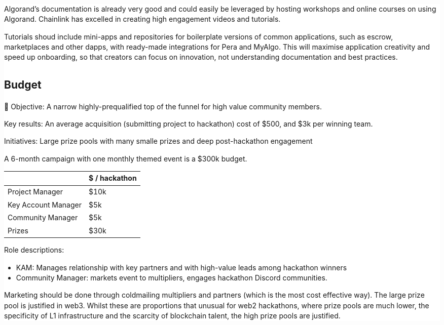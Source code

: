 Algorand’s documentation is already very good and could easily be leveraged by hosting workshops and online courses on using Algorand. Chainlink has excelled in creating high engagement videos and tutorials. 

Tutorials shoud include mini-apps and repositories for boilerplate versions of common applications, such as escrow, marketplaces and other dapps, with ready-made integrations for Pera and MyAlgo. This will maximise application creativity and speed up onboarding, so that creators can focus on innovation, not understanding documentation and best practices.

## Budget

<aside>
🎯 Objective: A narrow highly-prequalified top of the funnel for high value community members.

Key results: An average acquisition (submitting project to hackathon) cost of $500, and $3k per winning team.

Initiatives: Large prize pools with many smalle prizes and deep post-hackathon engagement

</aside>

A 6-month campaign with one monthly themed event is a $300k budget.

|  | $ / hackathon |
| --- | --- |
| Project Manager | $10k |
| Key Account Manager | $5k |
| Community Manager | $5k |
| Prizes | $30k |

Role descriptions:

- KAM: Manages relationship with key partners and with high-value leads among hackathon winners
- Community Manager: markets event to multipliers, engages hackathon Discord communities.

Marketing should be done through coldmailing multipliers and partners (which is the most cost effective way). The large prize pool is justified in web3. Whilst these are proportions that unusual for web2 hackathons, where prize pools are much lower, the specificity of L1 infrastructure and the scarcity of blockchain talent, the high prize pools are justified.